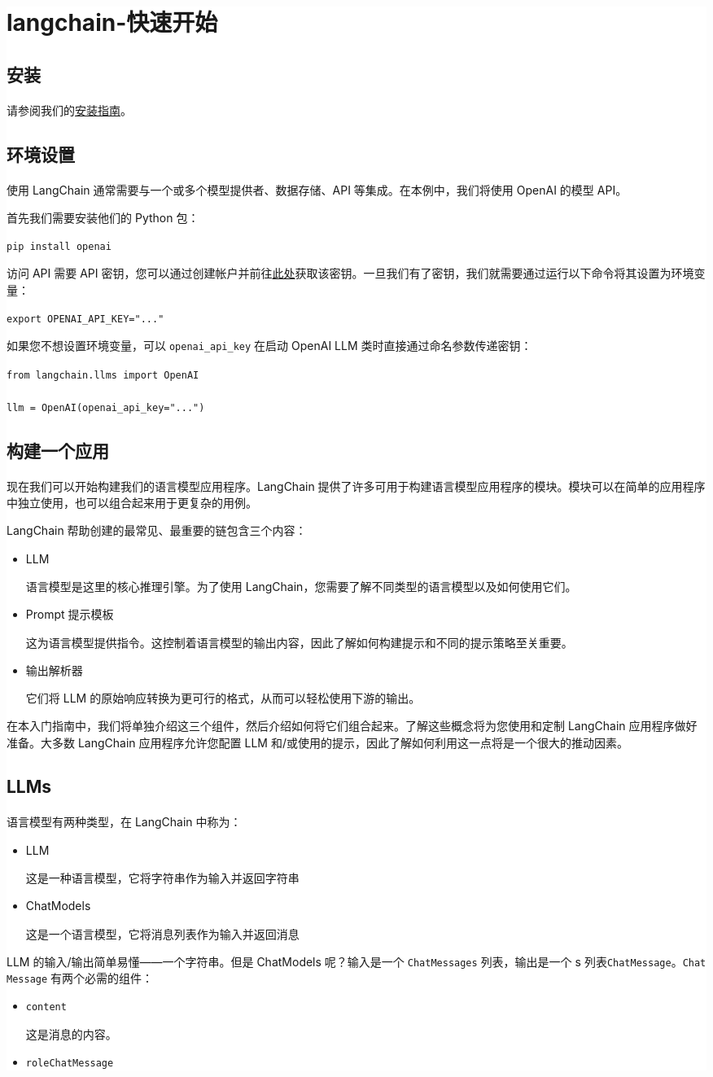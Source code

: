 # langchain-快速开始
## 安装
请参阅我们的[安装指南](https://python.langchain.com/docs/get_started/installation.html)。
## 环境设置
使用 LangChain 通常需要与一个或多个模型提供者、数据存储、API 等集成。在本例中，我们将使用 OpenAI 的模型 API。

首先我们需要安装他们的 Python 包：

	pip install openai
访问 API 需要 API 密钥，您可以通过创建帐户并前往[此处](https://platform.openai.com/account/api-keys)获取该密钥。一旦我们有了密钥，我们就需要通过运行以下命令将其设置为环境变量：

	export OPENAI_API_KEY="..."
如果您不想设置环境变量，可以 `openai_api_key` 在启动 OpenAI LLM 类时直接通过命名参数传递密钥：

	from langchain.llms import OpenAI
	
	llm = OpenAI(openai_api_key="...")
## 构建一个应用
现在我们可以开始构建我们的语言模型应用程序。LangChain 提供了许多可用于构建语言模型应用程序的模块。模块可以在简单的应用程序中独立使用，也可以组合起来用于更复杂的用例。

LangChain 帮助创建的最常见、最重要的链包含三个内容：

- LLM

	语言模型是这里的核心推理引擎。为了使用 LangChain，您需要了解不同类型的语言模型以及如何使用它们。
- Prompt 提示模板

	这为语言模型提供指令。这控制着语言模型的输出内容，因此了解如何构建提示和不同的提示策略至关重要。
- 输出解析器

	它们将 LLM 的原始响应转换为更可行的格式，从而可以轻松使用下游的输出。

在本入门指南中，我们将单独介绍这三个组件，然后介绍如何将它们组合起来。了解这些概念将为您使用和定制 LangChain 应用程序做好准备。大多数 LangChain 应用程序允许您配置 LLM 和/或使用的提示，因此了解如何利用这一点将是一个很大的推动因素。

## LLMs
语言模型有两种类型，在 LangChain 中称为：

- LLM

	这是一种语言模型，它将字符串作为输入并返回字符串
- ChatModels

	这是一个语言模型，它将消息列表作为输入并返回消息

LLM 的输入/输出简单易懂——一个字符串。但是 ChatModels 呢？输入是一个 `ChatMessages` 列表，输出是一个 s 列表`ChatMessage`。`ChatMessage` 有两个必需的组件：

- `content`

	这是消息的内容。
- `roleChatMessage`
